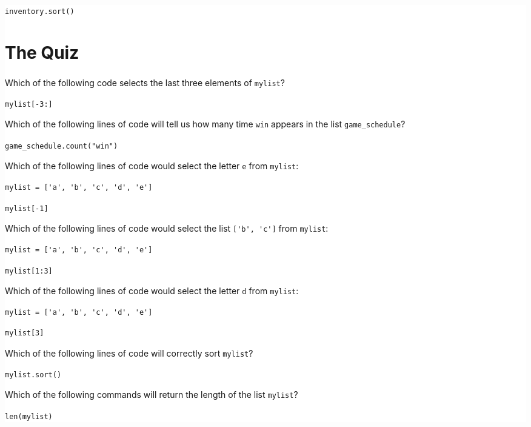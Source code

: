 ```
inventory.sort()
```



# The Quiz

Which of the following code selects the last three elements of `mylist`?

```
mylist[-3:]
```

Which of the following lines of code will tell us how many time `win` appears in the list `game_schedule`?

```
game_schedule.count("win")
```

Which of the following lines of code would select the letter `e` from `mylist`:

```
mylist = ['a', 'b', 'c', 'd', 'e']
```

```
mylist[-1]
```

Which of the following lines of code would select the list `['b', 'c']` from `mylist`:

```
mylist = ['a', 'b', 'c', 'd', 'e']
```

```
mylist[1:3]
```

Which of the following lines of code would select the letter `d` from `mylist`:

```
mylist = ['a', 'b', 'c', 'd', 'e']
```

```
mylist[3]
```

Which of the following lines of code will correctly sort `mylist`?

```
mylist.sort()
```

Which of the following commands will return the length of the list `mylist`?

```
len(mylist)
```
